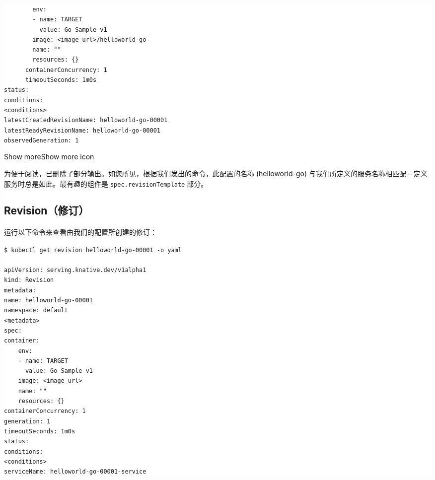 ```
        env:
        - name: TARGET
          value: Go Sample v1
        image: <image_url>/helloworld-go
        name: ""
        resources: {}
      containerConcurrency: 1
      timeoutSeconds: 1m0s
status:
conditions:
<conditions>
latestCreatedRevisionName: helloworld-go-00001
latestReadyRevisionName: helloworld-go-00001
observedGeneration: 1

```

Show moreShow more icon

为便于阅读，已删除了部分输出。如您所见，根据我们发出的命令，此配置的名称 (helloworld-go) 与我们所定义的服务名称相匹配 – 定义服务时总是如此。最有趣的组件是 `spec.revisionTemplate` 部分。

## Revision（修订）

运行以下命令来查看由我们的配置所创建的修订：

```
$ kubectl get revision helloworld-go-00001 -o yaml

apiVersion: serving.knative.dev/v1alpha1
kind: Revision
metadata:
name: helloworld-go-00001
namespace: default
<metadata>
spec:
container:
    env:
    - name: TARGET
      value: Go Sample v1
    image: <image_url>
    name: ""
    resources: {}
containerConcurrency: 1
generation: 1
timeoutSeconds: 1m0s
status:
conditions:
<conditions>
serviceName: helloworld-go-00001-service

```
